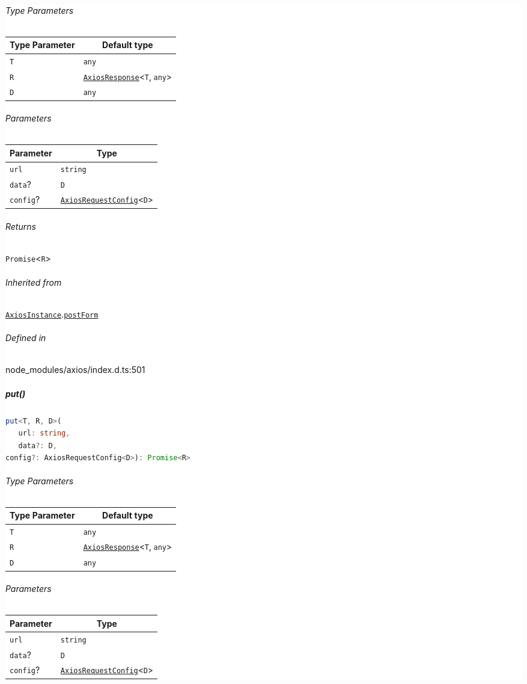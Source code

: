 ###### Type Parameters

| Type Parameter | Default type |
| ------ | ------ |
| `T` | `any` |
| `R` | [`AxiosResponse`](axios.md#axiosresponsetd)\<`T`, `any`\> |
| `D` | `any` |

###### Parameters

| Parameter | Type |
| ------ | ------ |
| `url` | `string` |
| `data`? | `D` |
| `config`? | [`AxiosRequestConfig`](axios.md#axiosrequestconfigd)\<`D`\> |

###### Returns

`Promise`\<`R`\>

###### Inherited from

[`AxiosInstance`](axios.md#axiosinstance).[`postForm`](axios.md#postform-1)

###### Defined in

node\_modules/axios/index.d.ts:501

##### put()

```ts
put<T, R, D>(
   url: string, 
   data?: D, 
config?: AxiosRequestConfig<D>): Promise<R>
```

###### Type Parameters

| Type Parameter | Default type |
| ------ | ------ |
| `T` | `any` |
| `R` | [`AxiosResponse`](axios.md#axiosresponsetd)\<`T`, `any`\> |
| `D` | `any` |

###### Parameters

| Parameter | Type |
| ------ | ------ |
| `url` | `string` |
| `data`? | `D` |
| `config`? | [`AxiosRequestConfig`](axios.md#axiosrequestconfigd)\<`D`\> |
